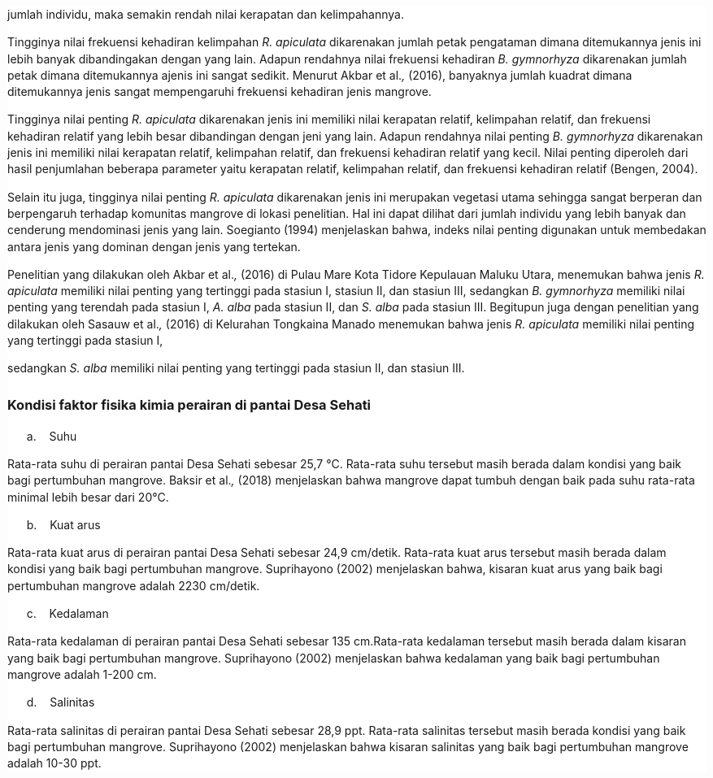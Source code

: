 <p><span class="font5">jumlah individu, maka semakin rendah nilai kerapatan dan kelimpahannya.</span></p>
<p><span class="font5">Tingginya nilai frekuensi kehadiran kelimpahan </span><span class="font5" style="font-style:italic;">R. apiculata</span><span class="font5"> dikarenakan jumlah petak pengataman dimana ditemukannya jenis ini lebih banyak dibandingakan dengan yang lain. Adapun rendahnya nilai frekuensi kehadiran </span><span class="font5" style="font-style:italic;">B. gymnorhyza</span><span class="font5"> dikarenakan jumlah petak dimana ditemukannya ajenis ini sangat sedikit. Menurut Akbar et al.</span><span class="font5" style="font-style:italic;">,</span><span class="font5"> (2016), banyaknya jumlah kuadrat dimana ditemukannya jenis sangat mempengaruhi frekuensi kehadiran jenis mangrove.</span></p>
<p><span class="font5">Tingginya nilai penting </span><span class="font5" style="font-style:italic;">R. apiculata </span><span class="font5">dikarenakan jenis ini memiliki nilai kerapatan relatif, kelimpahan relatif, dan frekuensi kehadiran relatif yang lebih besar dibandingan dengan jeni yang lain. Adapun rendahnya nilai penting </span><span class="font5" style="font-style:italic;">B. gymnorhyza</span><span class="font5"> dikarenakan jenis ini memiliki nilai kerapatan relatif, kelimpahan relatif, dan frekuensi kehadiran relatif yang kecil. Nilai penting diperoleh dari hasil penjumlahan beberapa parameter yaitu kerapatan relatif, kelimpahan relatif, dan frekuensi kehadiran relatif (Bengen, 2004).</span></p>
<p><span class="font5">Selain itu juga, tingginya nilai penting </span><span class="font5" style="font-style:italic;">R. apiculata</span><span class="font5"> dikarenakan jenis ini merupakan vegetasi utama sehingga sangat berperan dan berpengaruh terhadap komunitas mangrove di lokasi penelitian. Hal ini dapat dilihat dari jumlah individu yang lebih banyak dan cenderung mendominasi jenis yang lain. Soegianto (1994) menjelaskan bahwa, indeks nilai penting digunakan untuk membedakan antara jenis yang dominan dengan jenis yang tertekan.</span></p>
<p><span class="font5">Penelitian yang dilakukan oleh Akbar et al.</span><span class="font5" style="font-style:italic;">, </span><span class="font5">(2016) di Pulau Mare Kota Tidore Kepulauan Maluku Utara, menemukan bahwa jenis </span><span class="font5" style="font-style:italic;">R. apiculata</span><span class="font5"> memiliki nilai penting yang tertinggi pada stasiun I, stasiun II, dan stasiun III, sedangkan </span><span class="font5" style="font-style:italic;">B. gymnorhyza</span><span class="font5"> memiliki nilai penting yang terendah pada stasiun I, </span><span class="font5" style="font-style:italic;">A. alba</span><span class="font5"> pada stasiun II, dan </span><span class="font5" style="font-style:italic;">S. alba</span><span class="font5"> pada stasiun III. Begitupun juga dengan penelitian yang dilakukan oleh Sasauw et al.</span><span class="font5" style="font-style:italic;">,</span><span class="font5"> (2016) di Kelurahan Tongkaina Manado menemukan bahwa jenis </span><span class="font5" style="font-style:italic;">R. apiculata</span><span class="font5"> memiliki nilai penting yang tertinggi pada stasiun I,</span></p>
<p><span class="font5">sedangkan </span><span class="font5" style="font-style:italic;">S. alba</span><span class="font5"> memiliki nilai penting yang tertinggi pada stasiun II, dan stasiun III.</span></p>
<h3><a name="bookmark30"></a><span class="font5" style="font-weight:bold;"><a name="bookmark31"></a>Kondisi faktor fisika kimia perairan di pantai Desa Sehati</span></h3>
<ul style="list-style:none;"><li>
<p><span class="font5">a. &nbsp;&nbsp;&nbsp;Suhu</span></p></li></ul>
<p><span class="font5">Rata-rata suhu di perairan pantai Desa Sehati sebesar 25,7 °C. Rata-rata suhu tersebut masih berada dalam kondisi yang baik bagi pertumbuhan mangrove. Baksir et al.</span><span class="font5" style="font-style:italic;">,</span><span class="font5"> (2018) menjelaskan bahwa mangrove dapat tumbuh dengan baik pada suhu rata-rata minimal lebih besar dari 20°C.</span></p>
<ul style="list-style:none;"><li>
<p><span class="font5">b. &nbsp;&nbsp;&nbsp;Kuat arus</span></p></li></ul>
<p><span class="font5">Rata-rata kuat arus di perairan pantai Desa Sehati sebesar 24,9 cm/detik. Rata-rata kuat arus tersebut masih berada dalam kondisi yang baik bagi pertumbuhan mangrove. Suprihayono (2002) menjelaskan bahwa, kisaran kuat arus yang baik bagi pertumbuhan mangrove adalah 2230 cm/detik.</span></p>
<ul style="list-style:none;"><li>
<p><span class="font5">c. &nbsp;&nbsp;&nbsp;Kedalaman</span></p></li></ul>
<p><span class="font5">Rata-rata kedalaman di perairan pantai Desa Sehati sebesar 135 cm.Rata-rata kedalaman tersebut masih berada dalam kisaran yang baik bagi pertumbuhan mangrove. Suprihayono (2002) menjelaskan bahwa kedalaman yang baik bagi pertumbuhan mangrove adalah 1-200 cm.</span></p>
<ul style="list-style:none;"><li>
<p><span class="font5">d. &nbsp;&nbsp;&nbsp;Salinitas</span></p></li></ul>
<p><span class="font5">Rata-rata salinitas di perairan pantai Desa Sehati sebesar 28,9 ppt. Rata-rata salinitas tersebut masih berada kondisi yang baik bagi pertumbuhan mangrove. Suprihayono (2002) menjelaskan bahwa kisaran salinitas yang baik bagi pertumbuhan mangrove adalah 10-30 ppt.</span></p>
<ul style="list-style:none;"><li>